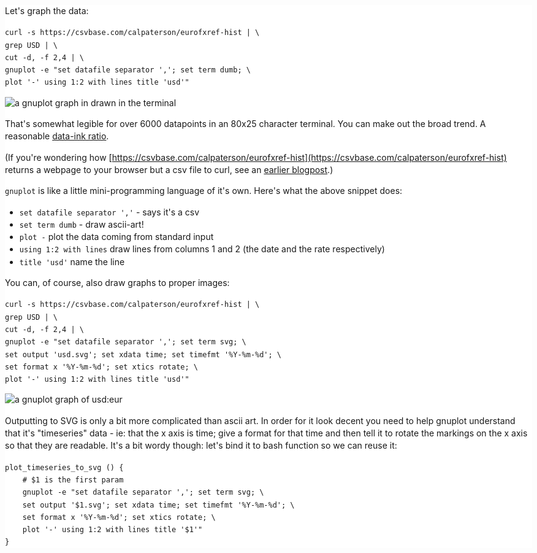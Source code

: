 Let's graph the data:

```
curl -s https://csvbase.com/calpaterson/eurofxref-hist | \
grep USD | \
cut -d, -f 2,4 | \
gnuplot -e "set datafile separator ','; set term dumb; \
plot '-' using 1:2 with lines title 'usd'"

```

![a gnuplot graph in drawn in the
terminal](https://csvbase.com/blog-static/dumb-term.png)

That's somewhat legible for over 6000 datapoints in an 80x25 character terminal. You can make out the broad trend. A reasonable [data-ink ratio](https://infovis-wiki.net/wiki/Data-Ink_Ratio).

(If you're wondering how [https://csvbase.com/calpaterson/eurofxref-hist](https://csvbase.com/calpaterson/eurofxref-hist) returns a webpage to your browser but a csv file to curl, see an [earlier blogpost](https://csvbase.com/blog/2).)

`gnuplot` is like a little mini-programming language of it's own. Here's what the above snippet does:

-   `set datafile separator ','` - says it's a csv
-   `set term dumb` - draw ascii-art!
-   `plot -` plot the data coming from standard input
-   `using 1:2 with lines` draw lines from columns 1 and 2 (the date and the rate respectively)
-   `title 'usd'` name the line

You can, of course, also draw graphs to proper images:

```
curl -s https://csvbase.com/calpaterson/eurofxref-hist | \
grep USD | \
cut -d, -f 2,4 | \
gnuplot -e "set datafile separator ','; set term svg; \
set output 'usd.svg'; set xdata time; set timefmt '%Y-%m-%d'; \
set format x '%Y-%m-%d'; set xtics rotate; \
plot '-' using 1:2 with lines title 'usd'"

```

![a gnuplot graph of usd:eur](https://csvbase.com/blog-static/usd.svg)

Outputting to SVG is only a bit more complicated than ascii art. In order for it look decent you need to help gnuplot understand that it's "timeseries" data - ie: that the x axis is time; give a format for that time and then tell it to rotate the markings on the x axis so that they are readable. It's a bit wordy though: let's bind it to bash function so we can reuse it:

```
plot_timeseries_to_svg () {
    # $1 is the first param
    gnuplot -e "set datafile separator ','; set term svg; \
    set output '$1.svg'; set xdata time; set timefmt '%Y-%m-%d'; \
    set format x '%Y-%m-%d'; set xtics rotate; \
    plot '-' using 1:2 with lines title '$1'"
}

```
